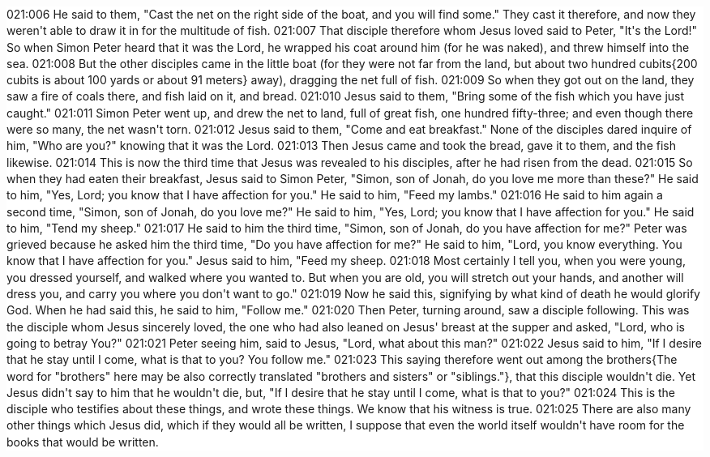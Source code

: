 021:006 He said to them, "Cast the net on the right side of the boat,
        and you will find some."  They cast it therefore, and now they
        weren't able to draw it in for the multitude of fish.
021:007 That disciple therefore whom Jesus loved said to Peter, "It's
        the Lord!"  So when Simon Peter heard that it was the Lord,
        he wrapped his coat around him (for he was naked), and threw
        himself into the sea.
021:008 But the other disciples came in the little boat (for they
        were not far from the land, but about two hundred cubits{200
        cubits is about 100 yards or about 91 meters} away),
        dragging the net full of fish.
021:009 So when they got out on the land, they saw a fire of coals there,
        and fish laid on it, and bread.
021:010 Jesus said to them, "Bring some of the fish which you
        have just caught."
021:011 Simon Peter went up, and drew the net to land, full of great fish,
        one hundred fifty-three; and even though there were so many,
        the net wasn't torn.
021:012 Jesus said to them, "Come and eat breakfast."
        None of the disciples dared inquire of him, "Who are you?"
        knowing that it was the Lord.
021:013 Then Jesus came and took the bread, gave it to them,
        and the fish likewise.
021:014 This is now the third time that Jesus was revealed to his disciples,
        after he had risen from the dead.
021:015 So when they had eaten their breakfast, Jesus said to
        Simon Peter, "Simon, son of Jonah, do you love me more than these?"
        He said to him, "Yes, Lord; you know that I have affection for you."
        He said to him, "Feed my lambs."
021:016 He said to him again a second time, "Simon, son of Jonah,
        do you love me?"  He said to him, "Yes, Lord; you know that I
        have affection for you."  He said to him, "Tend my sheep."
021:017 He said to him the third time, "Simon, son of Jonah, do you
        have affection for me?"  Peter was grieved because he asked
        him the third time, "Do you have affection for me?"
        He said to him, "Lord, you know everything.  You know that I
        have affection for you."  Jesus said to him, "Feed my sheep.
021:018 Most certainly I tell you, when you were young, you dressed yourself,
        and walked where you wanted to.  But when you are old,
        you will stretch out your hands, and another will dress you,
        and carry you where you don't want to go."
021:019 Now he said this, signifying by what kind of death he would
        glorify God.  When he had said this, he said to him, "Follow me."
021:020 Then Peter, turning around, saw a disciple following.
        This was the disciple whom Jesus sincerely loved,
        the one who had also leaned on Jesus' breast at the supper
        and asked, "Lord, who is going to betray You?"
021:021 Peter seeing him, said to Jesus, "Lord, what about this man?"
021:022 Jesus said to him, "If I desire that he stay until I come,
        what is that to you?  You follow me."
021:023 This saying therefore went out among the brothers{The word
        for "brothers" here may be also correctly translated "brothers
        and sisters" or "siblings."}, that this disciple wouldn't die.
        Yet Jesus didn't say to him that he wouldn't die, but, "If I
        desire that he stay until I come, what is that to you?"
021:024 This is the disciple who testifies about these things,
        and wrote these things.  We know that his witness is true.
021:025 There are also many other things which Jesus did, which if they
        would all be written, I suppose that even the world itself
        wouldn't have room for the books that would be written.